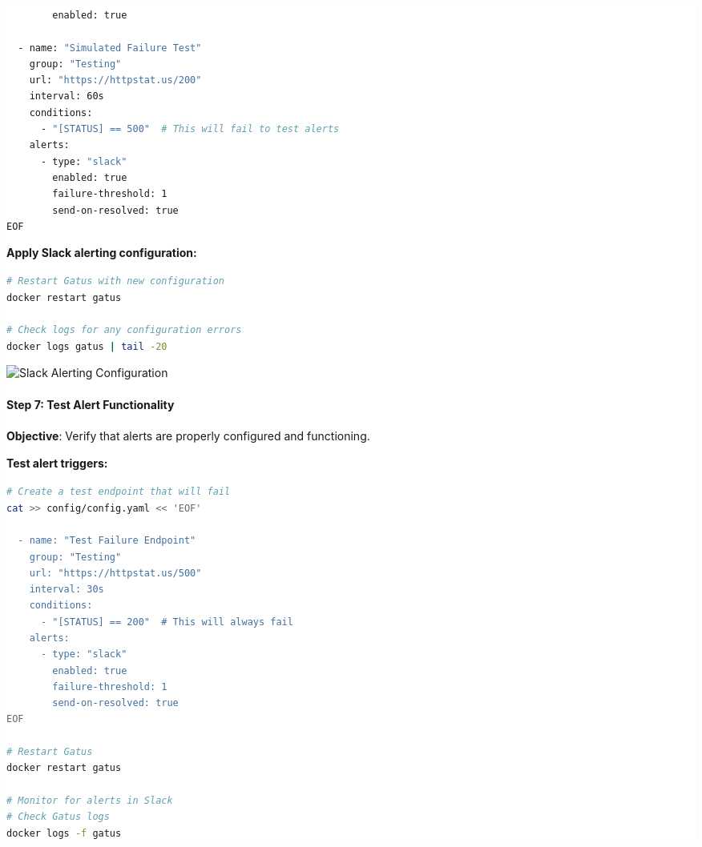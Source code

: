 ```bash
        enabled: true

  - name: "Simulated Failure Test"
    group: "Testing"
    url: "https://httpstat.us/200"
    interval: 60s
    conditions:
      - "[STATUS] == 500"  # This will fail to test alerts
    alerts:
      - type: "slack"
        enabled: true
        failure-threshold: 1
        send-on-resolved: true
EOF
```

**Apply Slack alerting configuration:**

```bash
# Restart Gatus with new configuration
docker restart gatus

# Check logs for any configuration errors
docker logs gatus | tail -20
```

![Slack Alerting Configuration](./img/slack-alerting.png)

#### Step 7: Test Alert Functionality

**Objective**: Verify that alerts are properly configured and functioning.

**Test alert triggers:**

```bash
# Create a test endpoint that will fail
cat >> config/config.yaml << 'EOF'

  - name: "Test Failure Endpoint"
    group: "Testing"
    url: "https://httpstat.us/500"
    interval: 30s
    conditions:
      - "[STATUS] == 200"  # This will always fail
    alerts:
      - type: "slack"
        enabled: true
        failure-threshold: 1
        send-on-resolved: true
EOF

# Restart Gatus
docker restart gatus

# Monitor for alerts in Slack
# Check Gatus logs
docker logs -f gatus
```
